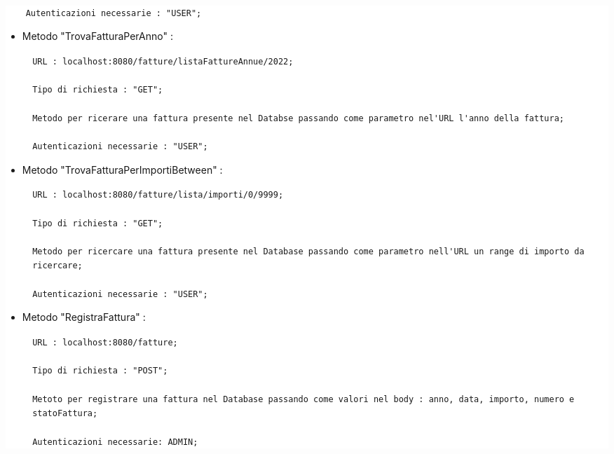 		Autenticazioni necessarie : "USER";
		
		
- Metodo "TrovaFatturaPerAnno" :

		URL : localhost:8080/fatture/listaFattureAnnue/2022;
		
		Tipo di richiesta : "GET";
		
		Metodo per ricerare una fattura presente nel Databse passando come parametro nel'URL l'anno della fattura;
		
		Autenticazioni necessarie : "USER";
		
		
- Metodo "TrovaFatturaPerImportiBetween" :

		URL : localhost:8080/fatture/lista/importi/0/9999;
		
		Tipo di richiesta : "GET";
		
		Metodo per ricercare una fattura presente nel Database passando come parametro nell'URL un range di importo da
		ricercare;
		
		Autenticazioni necessarie : "USER";
		
		
- Metodo "RegistraFattura" :

		URL : localhost:8080/fatture;
		
		Tipo di richiesta : "POST";
		
		Metoto per registrare una fattura nel Database passando come valori nel body : anno, data, importo, numero e 
		statoFattura;
		
		Autenticazioni necessarie: ADMIN;
		
		

		
		

 		  
 		  
 		  
